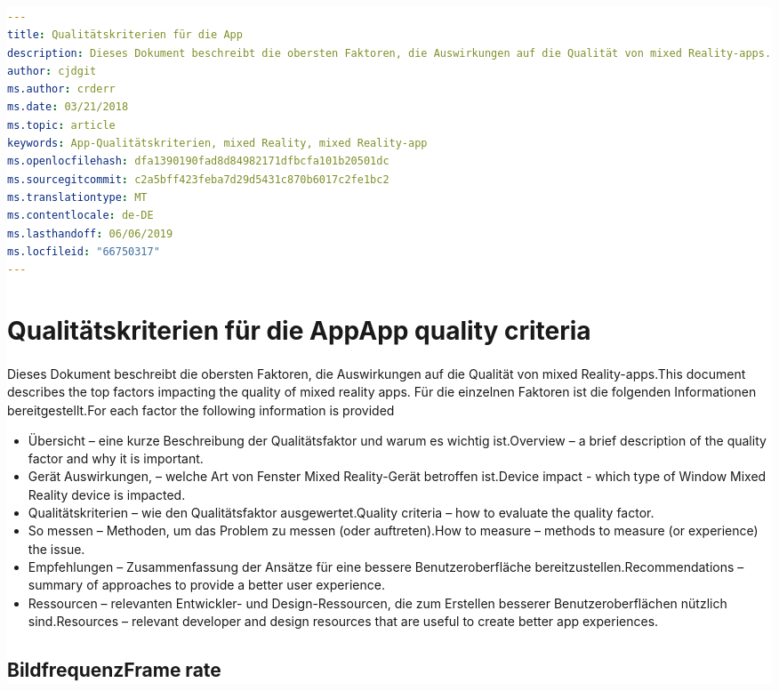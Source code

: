 ```yaml
---
title: Qualitätskriterien für die App
description: Dieses Dokument beschreibt die obersten Faktoren, die Auswirkungen auf die Qualität von mixed Reality-apps.
author: cjdgit
ms.author: crderr
ms.date: 03/21/2018
ms.topic: article
keywords: App-Qualitätskriterien, mixed Reality, mixed Reality-app
ms.openlocfilehash: dfa1390190fad8d84982171dfbcfa101b20501dc
ms.sourcegitcommit: c2a5bff423feba7d29d5431c870b6017c2fe1bc2
ms.translationtype: MT
ms.contentlocale: de-DE
ms.lasthandoff: 06/06/2019
ms.locfileid: "66750317"
---
```

# <a name="app-quality-criteria"></a><span data-ttu-id="b38f0-104">Qualitätskriterien für die App</span><span class="sxs-lookup"><span data-stu-id="b38f0-104">App quality criteria</span></span>

<span data-ttu-id="b38f0-105">Dieses Dokument beschreibt die obersten Faktoren, die Auswirkungen auf die Qualität von mixed Reality-apps.</span><span class="sxs-lookup"><span data-stu-id="b38f0-105">This document describes the top factors impacting the quality of mixed reality apps.</span></span> <span data-ttu-id="b38f0-106">Für die einzelnen Faktoren ist die folgenden Informationen bereitgestellt.</span><span class="sxs-lookup"><span data-stu-id="b38f0-106">For each factor the following information is provided</span></span>
* <span data-ttu-id="b38f0-107">Übersicht – eine kurze Beschreibung der Qualitätsfaktor und warum es wichtig ist.</span><span class="sxs-lookup"><span data-stu-id="b38f0-107">Overview – a brief description of the quality factor and why it is important.</span></span>
* <span data-ttu-id="b38f0-108">Gerät Auswirkungen, – welche Art von Fenster Mixed Reality-Gerät betroffen ist.</span><span class="sxs-lookup"><span data-stu-id="b38f0-108">Device impact - which type of Window Mixed Reality device is impacted.</span></span>
* <span data-ttu-id="b38f0-109">Qualitätskriterien – wie den Qualitätsfaktor ausgewertet.</span><span class="sxs-lookup"><span data-stu-id="b38f0-109">Quality criteria – how to evaluate the quality factor.</span></span>
* <span data-ttu-id="b38f0-110">So messen – Methoden, um das Problem zu messen (oder auftreten).</span><span class="sxs-lookup"><span data-stu-id="b38f0-110">How to measure – methods to measure (or experience) the issue.</span></span>
* <span data-ttu-id="b38f0-111">Empfehlungen – Zusammenfassung der Ansätze für eine bessere Benutzeroberfläche bereitzustellen.</span><span class="sxs-lookup"><span data-stu-id="b38f0-111">Recommendations – summary of approaches to provide a better user experience.</span></span>
* <span data-ttu-id="b38f0-112">Ressourcen – relevanten Entwickler- und Design-Ressourcen, die zum Erstellen besserer Benutzeroberflächen nützlich sind.</span><span class="sxs-lookup"><span data-stu-id="b38f0-112">Resources – relevant developer and design resources that are useful to create better app experiences.</span></span>

## <a name="frame-rate"></a><span data-ttu-id="b38f0-113">Bildfrequenz</span><span class="sxs-lookup"><span data-stu-id="b38f0-113">Frame rate</span></span>
